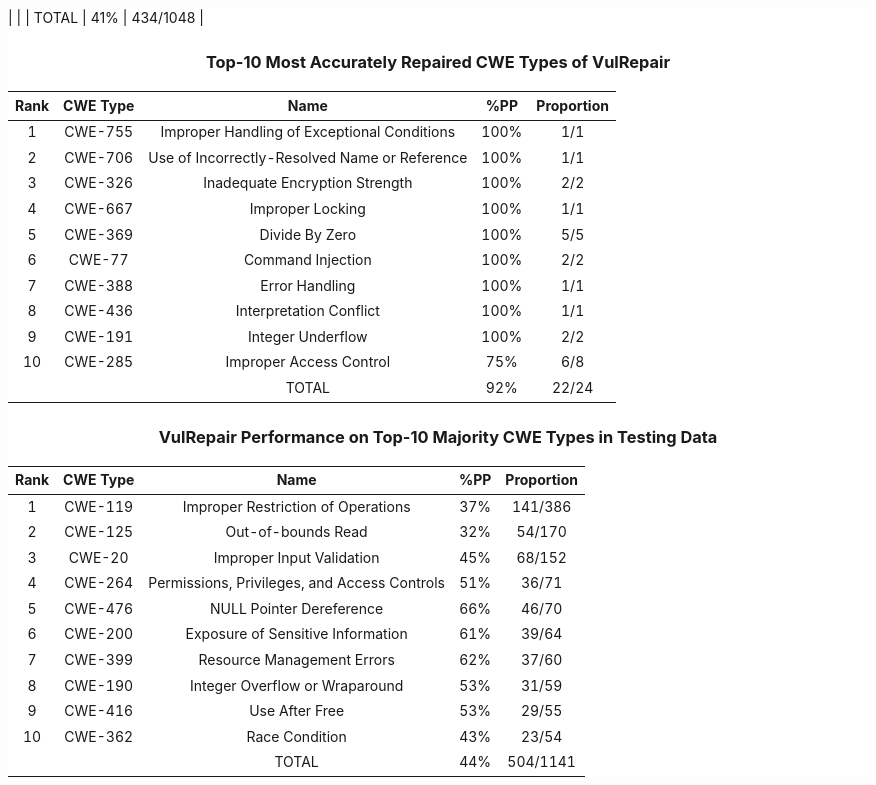 |      |          |                     TOTAL                    |  41% |  434/1048  |

<h3>
    <b>
        <div align="center">
            Top-10 Most Accurately Repaired CWE Types of VulRepair  
        </div>
    </b>
</h3>
  
| Rank | CWE Type |                      Name                     |  %PP | Proportion |
|:----:|:--------:|:---------------------------------------------:|:----:|:----------:|
|   1  |  CWE-755 |  Improper Handling of Exceptional Conditions  | 100% |     1/1    |
|   2  |  CWE-706 | Use of Incorrectly-Resolved Name or Reference | 100% |     1/1    |
|   3  |  CWE-326 |         Inadequate Encryption Strength        | 100% |     2/2    |
|   4  |  CWE-667 |                Improper Locking               | 100% |     1/1    |
|   5  |  CWE-369 |                 Divide By Zero                | 100% |     5/5    |
|   6  |  CWE-77  |               Command Injection               | 100% |     2/2    |
|   7  |  CWE-388 |                 Error Handling                | 100% |     1/1    |
|   8  |  CWE-436 |            Interpretation Conflict            | 100% |     1/1    |
|   9  |  CWE-191 |               Integer Underflow               | 100% |     2/2    |
|  10  |  CWE-285 |            Improper Access Control            |  75% |     6/8    |
|      |          |                     TOTAL                     |  92% |    22/24   |
 
<h3>
    <b>
        <div align="center">
            VulRepair Performance on Top-10 Majority CWE Types in Testing Data
        </div>
    </b>
</h3>
  
| Rank | CWE Type |                     Name                     |   %PP  | Proportion |
|:----:|:--------:|:--------------------------------------------:|:------:|:----------:|
|   1  |  CWE-119 |      Improper Restriction of Operations      | 37% |   141/386  |
|   2  |  CWE-125 |              Out-of-bounds Read              | 32% |   54/170   |
|   3  |  CWE-20  |           Improper Input Validation          | 45% |   68/152   |
|   4  |  CWE-264 | Permissions, Privileges, and Access Controls | 51% |    36/71   |
|   5  |  CWE-476 |           NULL Pointer Dereference           | 66% |    46/70   |
|   6  |  CWE-200 |       Exposure of Sensitive Information      | 61% |    39/64   |
|   7  |  CWE-399 |          Resource Management Errors          | 62% |    37/60   |
|   8  |  CWE-190 |        Integer Overflow or Wraparound        | 53% |    31/59   |
|   9  |  CWE-416 |                Use After Free                | 53% |    29/55   |
|  10  |  CWE-362 |                Race Condition                | 43% |    23/54   |
|      |          |                     TOTAL                    |   44%  |  504/1141  |
